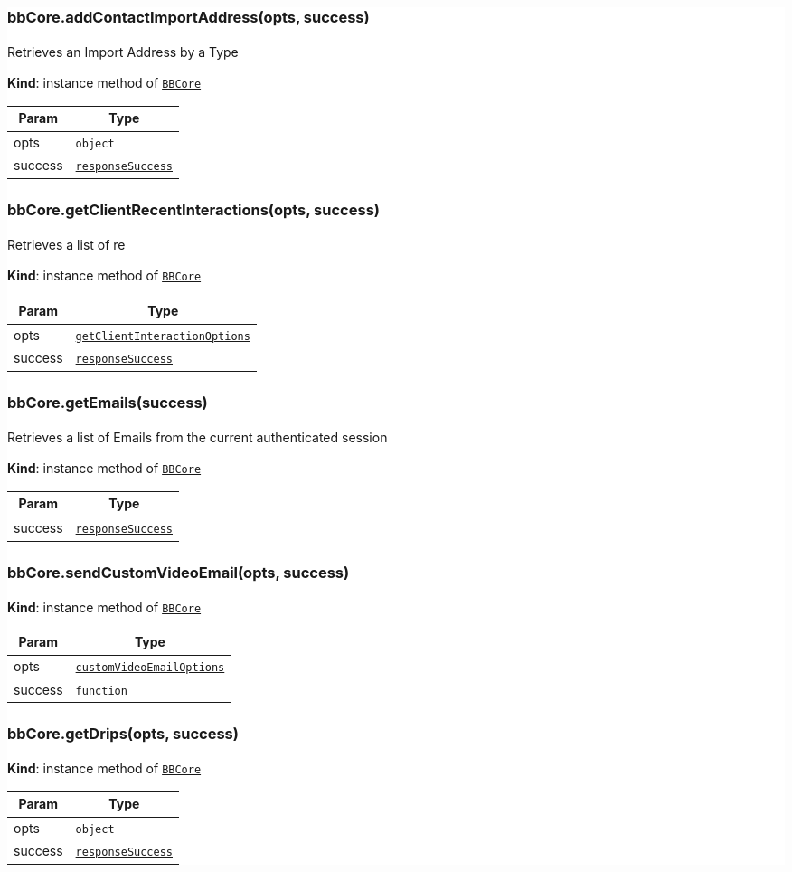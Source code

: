 <a name="BBCore+addContactImportAddress"></a>

### bbCore.addContactImportAddress(opts, success)
Retrieves an Import Address by a Type

**Kind**: instance method of <code>[BBCore](#BBCore)</code>  

| Param | Type |
| --- | --- |
| opts | <code>object</code> | 
| success | <code>[responseSuccess](#responseSuccess)</code> | 

<a name="BBCore+getClientRecentInteractions"></a>

### bbCore.getClientRecentInteractions(opts, success)
Retrieves a list of re

**Kind**: instance method of <code>[BBCore](#BBCore)</code>  

| Param | Type |
| --- | --- |
| opts | <code>[getClientInteractionOptions](#getClientInteractionOptions)</code> | 
| success | <code>[responseSuccess](#responseSuccess)</code> | 

<a name="BBCore+getEmails"></a>

### bbCore.getEmails(success)
Retrieves a list of Emails from the current authenticated session

**Kind**: instance method of <code>[BBCore](#BBCore)</code>  

| Param | Type |
| --- | --- |
| success | <code>[responseSuccess](#responseSuccess)</code> | 

<a name="BBCore+sendCustomVideoEmail"></a>

### bbCore.sendCustomVideoEmail(opts, success)
**Kind**: instance method of <code>[BBCore](#BBCore)</code>  

| Param | Type |
| --- | --- |
| opts | <code>[customVideoEmailOptions](#customVideoEmailOptions)</code> | 
| success | <code>function</code> | 

<a name="BBCore+getDrips"></a>

### bbCore.getDrips(opts, success)
**Kind**: instance method of <code>[BBCore](#BBCore)</code>  

| Param | Type |
| --- | --- |
| opts | <code>object</code> | 
| success | <code>[responseSuccess](#responseSuccess)</code> | 
